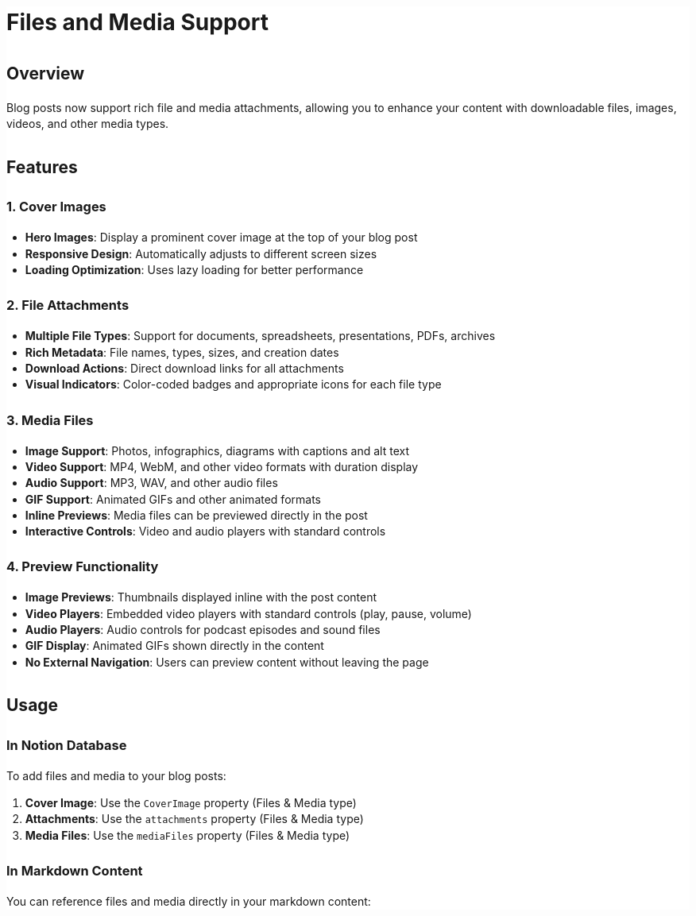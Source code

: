 # Files and Media Support

## Overview

Blog posts now support rich file and media attachments, allowing you to enhance your content with downloadable files, images, videos, and other media types.

## Features

### 1. Cover Images
- **Hero Images**: Display a prominent cover image at the top of your blog post
- **Responsive Design**: Automatically adjusts to different screen sizes
- **Loading Optimization**: Uses lazy loading for better performance

### 2. File Attachments
- **Multiple File Types**: Support for documents, spreadsheets, presentations, PDFs, archives
- **Rich Metadata**: File names, types, sizes, and creation dates
- **Download Actions**: Direct download links for all attachments
- **Visual Indicators**: Color-coded badges and appropriate icons for each file type

### 3. Media Files
- **Image Support**: Photos, infographics, diagrams with captions and alt text
- **Video Support**: MP4, WebM, and other video formats with duration display
- **Audio Support**: MP3, WAV, and other audio files
- **GIF Support**: Animated GIFs and other animated formats
- **Inline Previews**: Media files can be previewed directly in the post
- **Interactive Controls**: Video and audio players with standard controls

### 4. Preview Functionality
- **Image Previews**: Thumbnails displayed inline with the post content
- **Video Players**: Embedded video players with standard controls (play, pause, volume)
- **Audio Players**: Audio controls for podcast episodes and sound files
- **GIF Display**: Animated GIFs shown directly in the content
- **No External Navigation**: Users can preview content without leaving the page

## Usage

### In Notion Database

To add files and media to your blog posts:

1. **Cover Image**: Use the `CoverImage` property (Files & Media type)
2. **Attachments**: Use the `attachments` property (Files & Media type)
3. **Media Files**: Use the `mediaFiles` property (Files & Media type)

### In Markdown Content

You can reference files and media directly in your markdown content:
